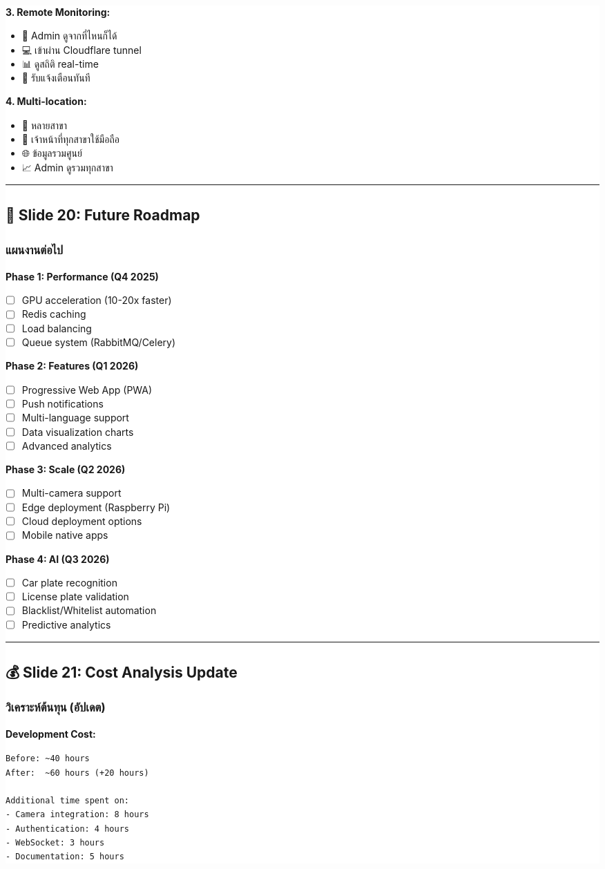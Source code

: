 **3. Remote Monitoring:**
- 🏢 Admin ดูจากที่ไหนก็ได้
- 💻 เข้าผ่าน Cloudflare tunnel
- 📊 ดูสถิติ real-time
- 🔔 รับแจ้งเตือนทันที

**4. Multi-location:**
- 🏬 หลายสาขา
- 📱 เจ้าหน้าที่ทุกสาขาใช้มือถือ
- 🌐 ข้อมูลรวมศูนย์
- 📈 Admin ดูรวมทุกสาขา

---

## 🔮 Slide 20: Future Roadmap

### แผนงานต่อไป

**Phase 1: Performance (Q4 2025)**
- [ ] GPU acceleration (10-20x faster)
- [ ] Redis caching
- [ ] Load balancing
- [ ] Queue system (RabbitMQ/Celery)

**Phase 2: Features (Q1 2026)**
- [ ] Progressive Web App (PWA)
- [ ] Push notifications
- [ ] Multi-language support
- [ ] Data visualization charts
- [ ] Advanced analytics

**Phase 3: Scale (Q2 2026)**
- [ ] Multi-camera support
- [ ] Edge deployment (Raspberry Pi)
- [ ] Cloud deployment options
- [ ] Mobile native apps

**Phase 4: AI (Q3 2026)**
- [ ] Car plate recognition
- [ ] License plate validation
- [ ] Blacklist/Whitelist automation
- [ ] Predictive analytics

---

## 💰 Slide 21: Cost Analysis Update

### วิเคราะห์ต้นทุน (อัปเดต)

**Development Cost:**
```
Before: ~40 hours
After:  ~60 hours (+20 hours)

Additional time spent on:
- Camera integration: 8 hours
- Authentication: 4 hours
- WebSocket: 3 hours
- Documentation: 5 hours
```
